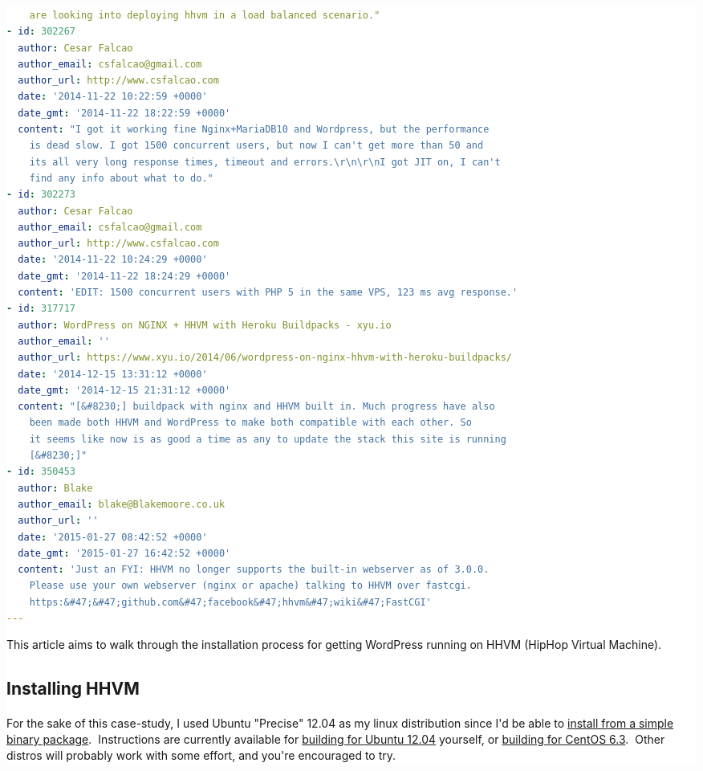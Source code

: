 ```yaml
    are looking into deploying hhvm in a load balanced scenario."
- id: 302267
  author: Cesar Falcao
  author_email: csfalcao@gmail.com
  author_url: http://www.csfalcao.com
  date: '2014-11-22 10:22:59 +0000'
  date_gmt: '2014-11-22 18:22:59 +0000'
  content: "I got it working fine Nginx+MariaDB10 and Wordpress, but the performance
    is dead slow. I got 1500 concurrent users, but now I can't get more than 50 and
    its all very long response times, timeout and errors.\r\n\r\nI got JIT on, I can't
    find any info about what to do."
- id: 302273
  author: Cesar Falcao
  author_email: csfalcao@gmail.com
  author_url: http://www.csfalcao.com
  date: '2014-11-22 10:24:29 +0000'
  date_gmt: '2014-11-22 18:24:29 +0000'
  content: 'EDIT: 1500 concurrent users with PHP 5 in the same VPS, 123 ms avg response.'
- id: 317717
  author: WordPress on NGINX + HHVM with Heroku Buildpacks - xyu.io
  author_email: ''
  author_url: https://www.xyu.io/2014/06/wordpress-on-nginx-hhvm-with-heroku-buildpacks/
  date: '2014-12-15 13:31:12 +0000'
  date_gmt: '2014-12-15 21:31:12 +0000'
  content: "[&#8230;] buildpack with nginx and HHVM built in. Much progress have also
    been made both HHVM and WordPress to make both compatible with each other. So
    it seems like now is as good a time as any to update the stack this site is running
    [&#8230;]"
- id: 350453
  author: Blake
  author_email: blake@Blakemoore.co.uk
  author_url: ''
  date: '2015-01-27 08:42:52 +0000'
  date_gmt: '2015-01-27 16:42:52 +0000'
  content: 'Just an FYI: HHVM no longer supports the built-in webserver as of 3.0.0.
    Please use your own webserver (nginx or apache) talking to HHVM over fastcgi.
    https:&#47;&#47;github.com&#47;facebook&#47;hhvm&#47;wiki&#47;FastCGI'
---
```


This article aims to walk through the installation process for getting WordPress running on HHVM (HipHop Virtual Machine).



## Installing HHVM

For the sake of this case-study, I used Ubuntu "Precise" 12.04 as my linux distribution since I'd be able to [install from a simple binary package](https://github.com/facebook/hiphop-php/wiki/Prebuilt-packages-on-ubuntu-12.04).  Instructions are currently available for [building for Ubuntu 12.04](https://github.com/facebook/hiphop-php/wiki/Building-and-installing-HHVM-on-Ubuntu-12.04) yourself, or [building for CentOS 6.3](https://github.com/facebook/hiphop-php/wiki/Building-and-installing-HHVM-on-CentOS-6.3).  Other distros will probably work with some effort, and you're encouraged to try.
